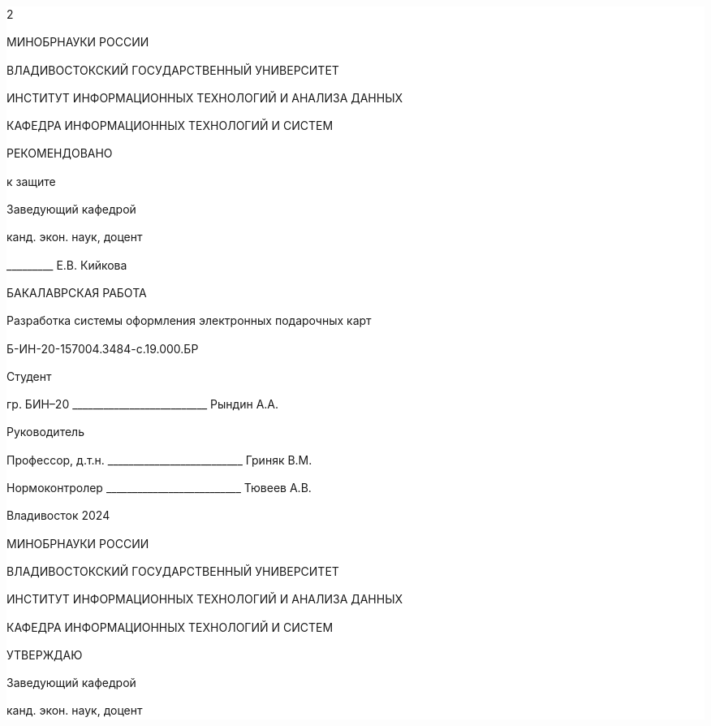 ﻿2

МИНОБРНАУКИ РОССИИ

ВЛАДИВОСТОКСКИЙ ГОСУДАРСТВЕННЫЙ УНИВЕРСИТЕТ 

ИНСТИТУТ ИНФОРМАЦИОННЫХ ТЕХНОЛОГИЙ И АНАЛИЗА ДАННЫХ

КАФЕДРА ИНФОРМАЦИОННЫХ ТЕХНОЛОГИЙ И СИСТЕМ

РЕКОМЕНДОВАНО

к защите

Заведующий кафедрой

канд. экон. наук, доцент

\_\_\_\_\_\_\_\_\_ Е.В. Кийкова 




БАКАЛАВРСКАЯ РАБОТА

Разработка системы оформления электронных подарочных карт

Б-ИН-20-157004.3484-с.19.000.БР







Студент

гр. БИН–20	\_\_\_\_\_\_\_\_\_\_\_\_\_\_\_\_\_\_\_\_\_\_\_\_\_\_	Рындин А.А.

Руководитель 

Профессор, д.т.н.	\_\_\_\_\_\_\_\_\_\_\_\_\_\_\_\_\_\_\_\_\_\_\_\_\_\_	Гриняк В.М.


Нормоконтролер 	\_\_\_\_\_\_\_\_\_\_\_\_\_\_\_\_\_\_\_\_\_\_\_\_\_\_	Тювеев А.В.









Владивосток 2024

<a name="_toc419381621"></a><a name="_toc420571741"></a><a name="_toc422244606"></a>МИНОБРНАУКИ РОССИИ

ВЛАДИВОСТОКСКИЙ ГОСУДАРСТВЕННЫЙ УНИВЕРСИТЕТ 

ИНСТИТУТ ИНФОРМАЦИОННЫХ ТЕХНОЛОГИЙ И АНАЛИЗА ДАННЫХ

КАФЕДРА ИНФОРМАЦИОННЫХ ТЕХНОЛОГИЙ И СИСТЕМ

<a name="_toc388451777"></a>УТВЕРЖДАЮ

Заведующий кафедрой

канд. экон. наук, доцент
